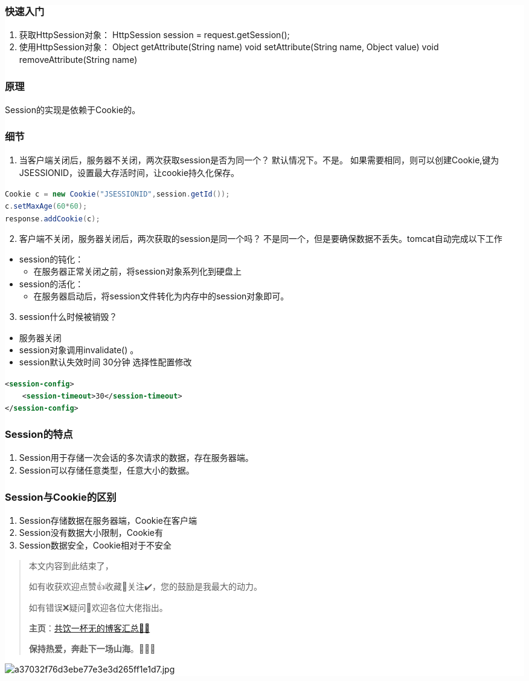 ### 快速入门

1. 获取HttpSession对象：
HttpSession session = request.getSession();
1. 使用HttpSession对象：
Object getAttribute(String name)
void setAttribute(String name, Object value)
void removeAttribute(String name)
### 原理
Session的实现是依赖于Cookie的。
### 细节

1. 当客户端关闭后，服务器不关闭，两次获取session是否为同一个？
默认情况下。不是。
如果需要相同，则可以创建Cookie,键为JSESSIONID，设置最大存活时间，让cookie持久化保存。
```java
Cookie c = new Cookie("JSESSIONID",session.getId());
c.setMaxAge(60*60);
response.addCookie(c);
```

2. 客户端不关闭，服务器关闭后，两次获取的session是同一个吗？
不是同一个，但是要确保数据不丢失。tomcat自动完成以下工作
- session的钝化： 
   - 在服务器正常关闭之前，将session对象系列化到硬盘上
- session的活化： 
   - 在服务器启动后，将session文件转化为内存中的session对象即可。
3. session什么时候被销毁？
- 服务器关闭
- session对象调用invalidate() 。
- session默认失效时间 30分钟
选择性配置修改
```xml
<session-config>
	<session-timeout>30</session-timeout>
</session-config>
```
### Session的特点

1. Session用于存储一次会话的多次请求的数据，存在服务器端。
1. Session可以存储任意类型，任意大小的数据。
### Session与Cookie的区别

1. Session存储数据在服务器端，Cookie在客户端
1. Session没有数据大小限制，Cookie有
1. Session数据安全，Cookie相对于不安全

>本文内容到此结束了，
>
> 如有收获欢迎点赞👍收藏💖关注✔️，您的鼓励是我最大的动力。
>
> 如有错误❌疑问💬欢迎各位大佬指出。	
>
> **主页**：[共饮一杯无的博客汇总👨‍💻](https://juejin.cn/user/2506542241824007)
> 	
> **保持热爱，奔赴下一场山海**。🏃🏃🏃

![a37032f76d3ebe77e3e3d265ff1e1d7.jpg](https://p3-juejin.byteimg.com/tos-cn-i-k3u1fbpfcp/fac313cfa82243ad9a2e287dceecc181~tplv-k3u1fbpfcp-zoom-1.image)
